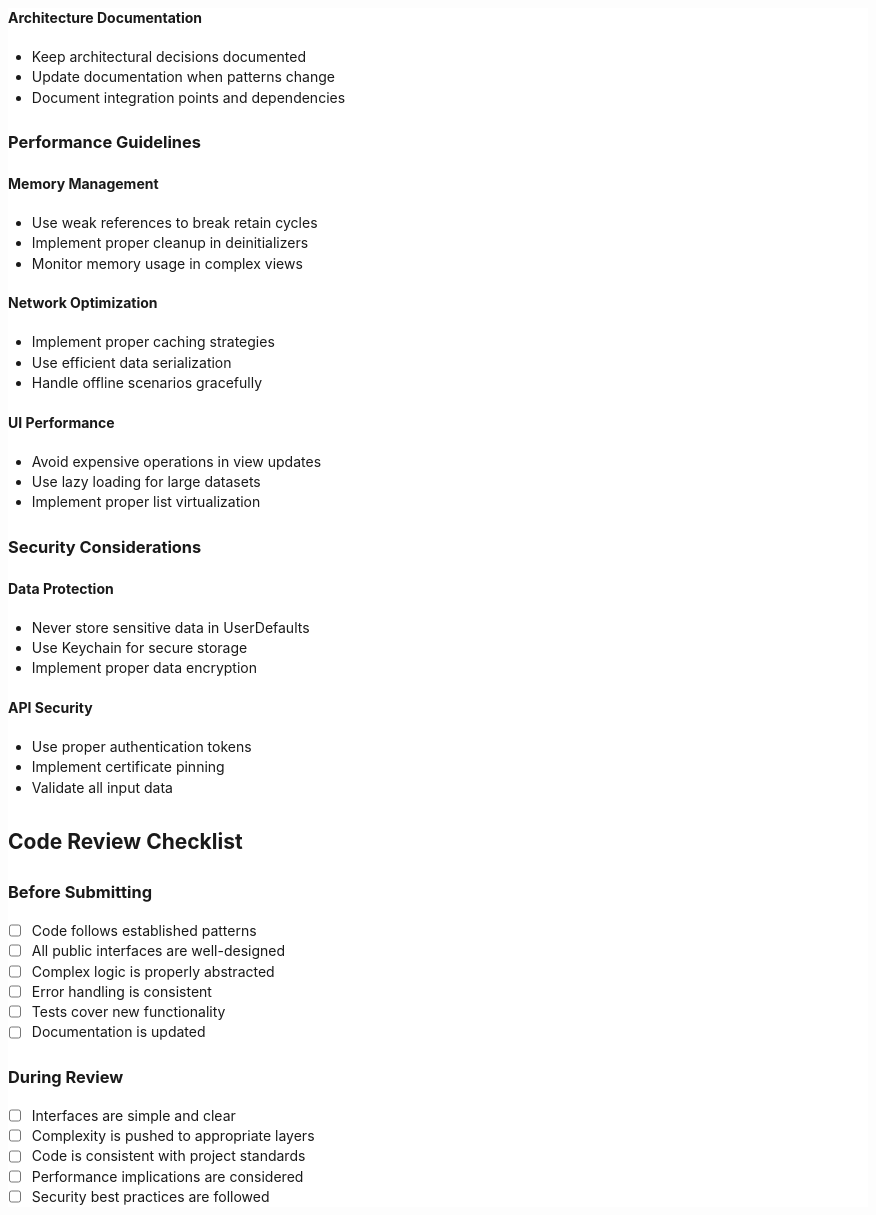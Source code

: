 #### Architecture Documentation
- Keep architectural decisions documented
- Update documentation when patterns change
- Document integration points and dependencies

### Performance Guidelines

#### Memory Management
- Use weak references to break retain cycles
- Implement proper cleanup in deinitializers
- Monitor memory usage in complex views

#### Network Optimization
- Implement proper caching strategies
- Use efficient data serialization
- Handle offline scenarios gracefully

#### UI Performance
- Avoid expensive operations in view updates
- Use lazy loading for large datasets
- Implement proper list virtualization

### Security Considerations

#### Data Protection
- Never store sensitive data in UserDefaults
- Use Keychain for secure storage
- Implement proper data encryption

#### API Security
- Use proper authentication tokens
- Implement certificate pinning
- Validate all input data

## Code Review Checklist

### Before Submitting
- [ ] Code follows established patterns
- [ ] All public interfaces are well-designed
- [ ] Complex logic is properly abstracted
- [ ] Error handling is consistent
- [ ] Tests cover new functionality
- [ ] Documentation is updated

### During Review
- [ ] Interfaces are simple and clear
- [ ] Complexity is pushed to appropriate layers
- [ ] Code is consistent with project standards
- [ ] Performance implications are considered
- [ ] Security best practices are followed
